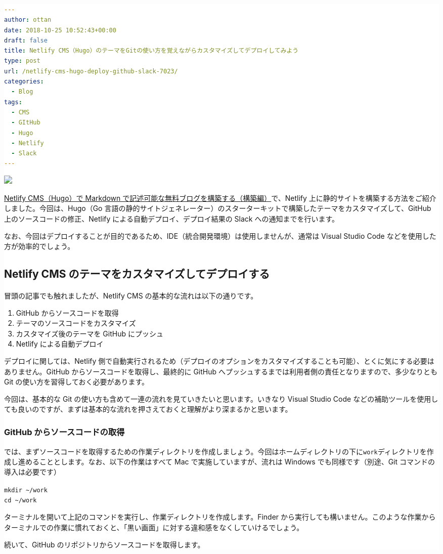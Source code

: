 ```yaml
---
author: ottan
date: 2018-10-25 10:52:43+00:00
draft: false
title: Netlify CMS（Hugo）のテーマをGitの使い方を覚えながらカスタマイズしてデプロイしてみよう
type: post
url: /netlify-cms-hugo-deploy-github-slack-7023/
categories:
  - Blog
tags:
  - CMS
  - GItHub
  - Hugo
  - Netlify
  - Slack
---
```


![](/images/2018/10/181021-5bcc2e4617f47.jpg)

[Netlify CMS（Hugo）で Markdown で記述可能な無料ブログを構築する（構築編）](/netlify-cms-hugo-markdown-blog-7017/)で、Netlify 上に静的サイトを構築する方法をご紹介しました。今回は、Hugo（Go 言語の静的サイトジェネレーター）のスターターキットで構築したテーマをカスタマイズして、GitHub 上のソースコードの修正、Netlify による自動デプロイ、デプロイ結果の Slack への通知までを行います。

なお、今回はデプロイすることが目的であるため、IDE（統合開発環境）は使用しませんが、通常は Visual Studio Code などを使用した方が効率的でしょう。

## Netlify CMS のテーマをカスタマイズしてデプロイする

冒頭の記事でも触れましたが、Netlify CMS の基本的な流れは以下の通りです。

1. GitHub からソースコードを取得
2. テーマのソースコードをカスタマイズ
3. カスタマイズ後のテーマを GitHub にプッシュ
4. Netlify による自動デプロイ

デプロイに関しては、Netlify 側で自動実行されるため（デプロイのオプションをカスタマイズすることも可能）、とくに気にする必要はありません。GitHub からソースコードを取得し、最終的に GitHub へプッシュするまでは利用者側の責任となりますので、多少なりとも Git の使い方を習得しておく必要があります。

今回は、基本的な Git の使い方も含めて一連の流れを見ていきたいと思います。いきなり Visual Studio Code などの補助ツールを使用しても良いのですが、まずは基本的な流れを押さえておくと理解がより深まるかと思います。

### GitHub からソースコードの取得

では、まずソースコードを取得するための作業ディレクトリを作成しましょう。今回はホームディレクトリの下に`work`ディレクトリを作成し進めることとします。なお、以下の作業はすべて Mac で実施していますが、流れは Windows でも同様です（別途、Git コマンドの導入は必要です）

    mkdir ~/work 
    cd ~/work

ターミナルを開いて上記のコマンドを実行し、作業ディレクトリを作成します。Finder から実行しても構いません。このような作業からターミナルでの作業に慣れておくと、「黒い画面」に対する違和感をなくしていけるでしょう。

続いて、GitHub のリポジトリからソースコードを取得します。
